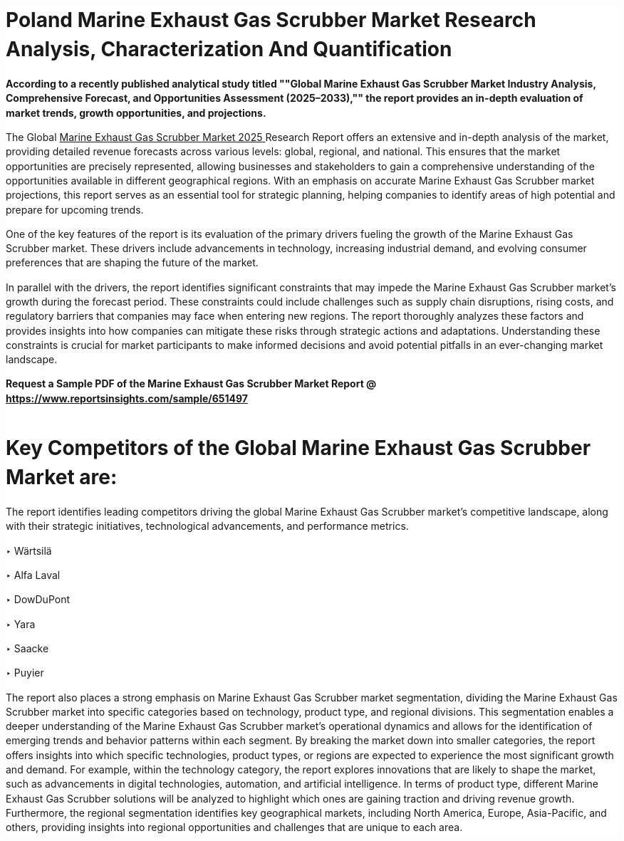 # Poland Marine Exhaust Gas Scrubber Market Research Analysis, Characterization And Quantification

<strong>According to a recently published analytical study titled ""Global Marine Exhaust Gas Scrubber Market Industry Analysis, Comprehensive Forecast, and Opportunities Assessment (2025–2033),"" the report provides an in-depth evaluation of market trends, growth opportunities, and projections.</strong>

The Global <a href=https://www.reportsinsights.com/sample/651497>Marine Exhaust Gas Scrubber Market 2025 </a> Research Report offers an extensive and in-depth analysis of the market, providing detailed revenue forecasts across various levels: global, regional, and national. This ensures that the market opportunities are precisely represented, allowing businesses and stakeholders to gain a comprehensive understanding of the opportunities available in different geographical regions. With an emphasis on accurate Marine Exhaust Gas Scrubber market projections, this report serves as an essential tool for strategic planning, helping companies to identify areas of high potential and prepare for upcoming trends.

One of the key features of the report is its evaluation of the primary drivers fueling the growth of the Marine Exhaust Gas Scrubber market. These drivers include advancements in technology, increasing industrial demand, and evolving consumer preferences that are shaping the future of the market. 

In parallel with the drivers, the report identifies significant constraints that may impede the Marine Exhaust Gas Scrubber market’s growth during the forecast period. These constraints could include challenges such as supply chain disruptions, rising costs, and regulatory barriers that companies may face when entering new regions. The report thoroughly analyzes these factors and provides insights into how companies can mitigate these risks through strategic actions and adaptations. Understanding these constraints is crucial for market participants to make informed decisions and avoid potential pitfalls in an ever-changing market landscape.

<strong>Request a Sample PDF of the Marine Exhaust Gas Scrubber Market Report </strong><strong>@<a href=https://www.reportsinsights.com/sample/651497> https://www.reportsinsights.com/sample/651497</a></strong></font>

# <strong>Key Competitors of the Global Marine Exhaust Gas Scrubber Market are:</strong>

The report identifies leading competitors driving the global Marine Exhaust Gas Scrubber market’s competitive landscape, along with their strategic initiatives, technological advancements, and performance metrics.

‣ Wärtsilä

‣ Alfa Laval

‣ DowDuPont

‣ Yara

‣ Saacke

‣ Puyier

The report also places a strong emphasis on Marine Exhaust Gas Scrubber market segmentation, dividing the Marine Exhaust Gas Scrubber market into specific categories based on technology, product type, and regional divisions. This segmentation enables a deeper understanding of the Marine Exhaust Gas Scrubber market’s operational dynamics and allows for the identification of emerging trends and behavior patterns within each segment. By breaking the market down into smaller categories, the report offers insights into which specific technologies, product types, or regions are expected to experience the most significant growth and demand. For example, within the technology category, the report explores innovations that are likely to shape the market, such as advancements in digital technologies, automation, and artificial intelligence. In terms of product type, different Marine Exhaust Gas Scrubber solutions will be analyzed to highlight which ones are gaining traction and driving revenue growth. Furthermore, the regional segmentation identifies key geographical markets, including North America, Europe, Asia-Pacific, and others, providing insights into regional opportunities and challenges that are unique to each area.
